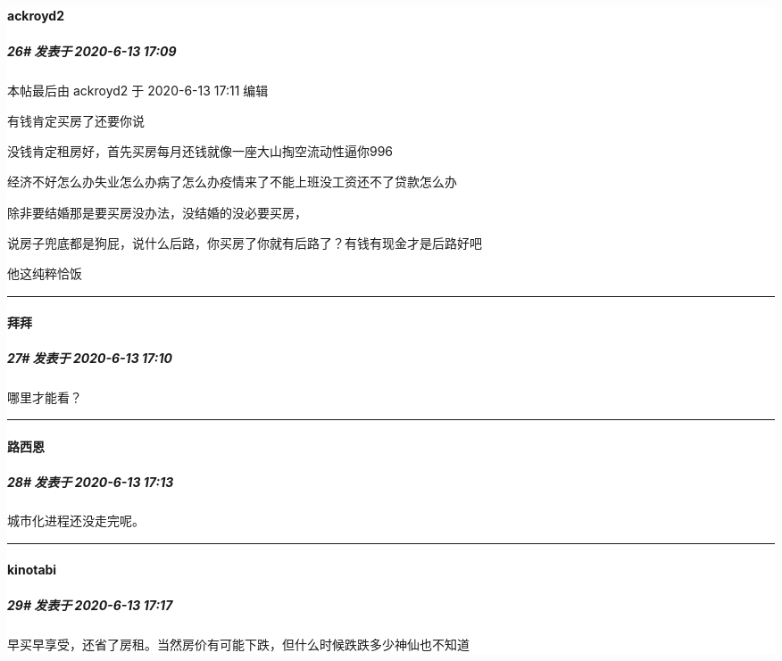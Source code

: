####  ackroyd2  
##### 26#       发表于 2020-6-13 17:09



 本帖最后由 ackroyd2 于 2020-6-13 17:11 编辑 

有钱肯定买房了还要你说


没钱肯定租房好，首先买房每月还钱就像一座大山掏空流动性逼你996

经济不好怎么办失业怎么办病了怎么办疫情来了不能上班没工资还不了贷款怎么办


除非要结婚那是要买房没办法，没结婚的没必要买房，

说房子兜底都是狗屁，说什么后路，你买房了你就有后路了？有钱有现金才是后路好吧


他这纯粹恰饭







-----

####  拜拜  
##### 27#       发表于 2020-6-13 17:10




哪里才能看？







-----

####  路西恩  
##### 28#       发表于 2020-6-13 17:13




城市化进程还没走完呢。







-----

####  kinotabi  
##### 29#       发表于 2020-6-13 17:17




早买早享受，还省了房租。当然房价有可能下跌，但什么时候跌跌多少神仙也不知道
